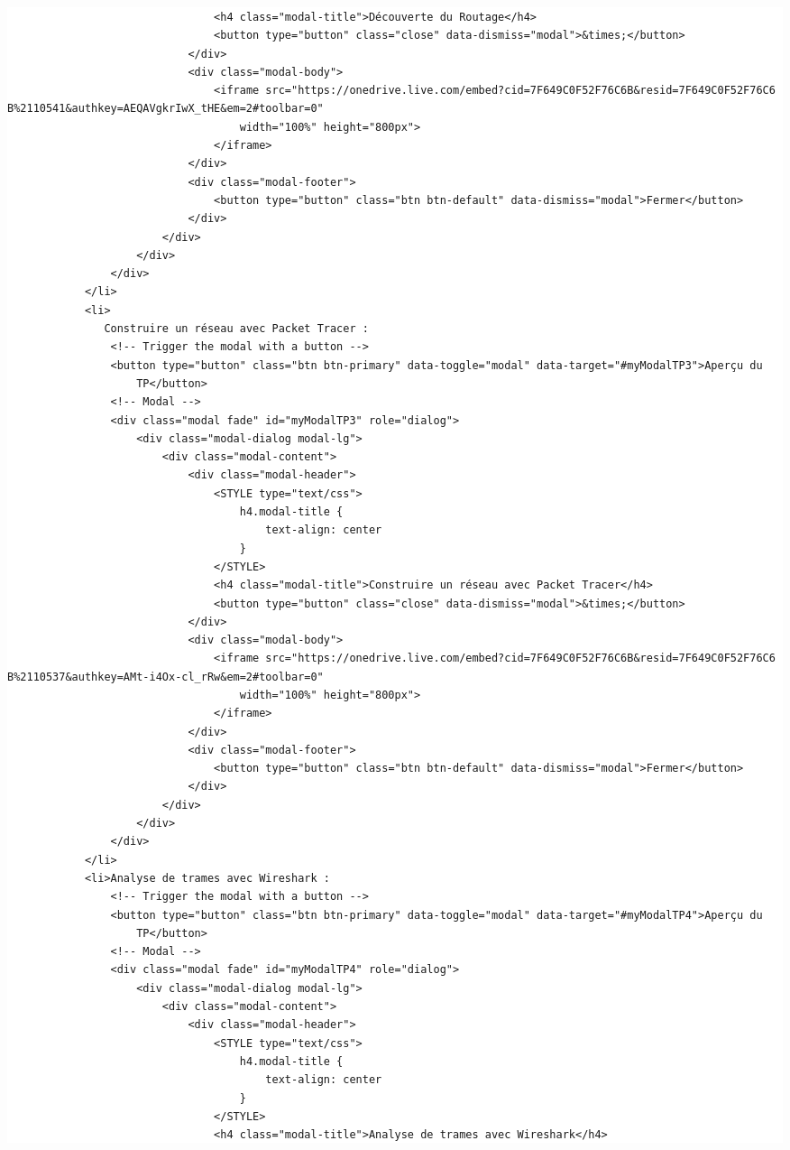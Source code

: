                                     <h4 class="modal-title">Découverte du Routage</h4>
                                    <button type="button" class="close" data-dismiss="modal">&times;</button>
                                </div>
                                <div class="modal-body">
                                    <iframe src="https://onedrive.live.com/embed?cid=7F649C0F52F76C6B&resid=7F649C0F52F76C6B%2110541&authkey=AEQAVgkrIwX_tHE&em=2#toolbar=0"
                                        width="100%" height="800px">
                                    </iframe>
                                </div>
                                <div class="modal-footer">
                                    <button type="button" class="btn btn-default" data-dismiss="modal">Fermer</button>
                                </div>
                            </div>
                        </div>
                    </div>
                </li>
                <li>
                   Construire un réseau avec Packet Tracer :
                    <!-- Trigger the modal with a button -->
                    <button type="button" class="btn btn-primary" data-toggle="modal" data-target="#myModalTP3">Aperçu du
                        TP</button>
                    <!-- Modal -->
                    <div class="modal fade" id="myModalTP3" role="dialog">
                        <div class="modal-dialog modal-lg">
                            <div class="modal-content">
                                <div class="modal-header">
                                    <STYLE type="text/css">
                                        h4.modal-title {
                                            text-align: center
                                        }
                                    </STYLE>
                                    <h4 class="modal-title">Construire un réseau avec Packet Tracer</h4>
                                    <button type="button" class="close" data-dismiss="modal">&times;</button>
                                </div>
                                <div class="modal-body">
                                    <iframe src="https://onedrive.live.com/embed?cid=7F649C0F52F76C6B&resid=7F649C0F52F76C6B%2110537&authkey=AMt-i4Ox-cl_rRw&em=2#toolbar=0"
                                        width="100%" height="800px">
                                    </iframe>
                                </div>
                                <div class="modal-footer">
                                    <button type="button" class="btn btn-default" data-dismiss="modal">Fermer</button>
                                </div>
                            </div>
                        </div>
                    </div>
                </li>
                <li>Analyse de trames avec Wireshark :
                    <!-- Trigger the modal with a button -->
                    <button type="button" class="btn btn-primary" data-toggle="modal" data-target="#myModalTP4">Aperçu du
                        TP</button>
                    <!-- Modal -->
                    <div class="modal fade" id="myModalTP4" role="dialog">
                        <div class="modal-dialog modal-lg">
                            <div class="modal-content">
                                <div class="modal-header">
                                    <STYLE type="text/css">
                                        h4.modal-title {
                                            text-align: center
                                        }
                                    </STYLE>
                                    <h4 class="modal-title">Analyse de trames avec Wireshark</h4>